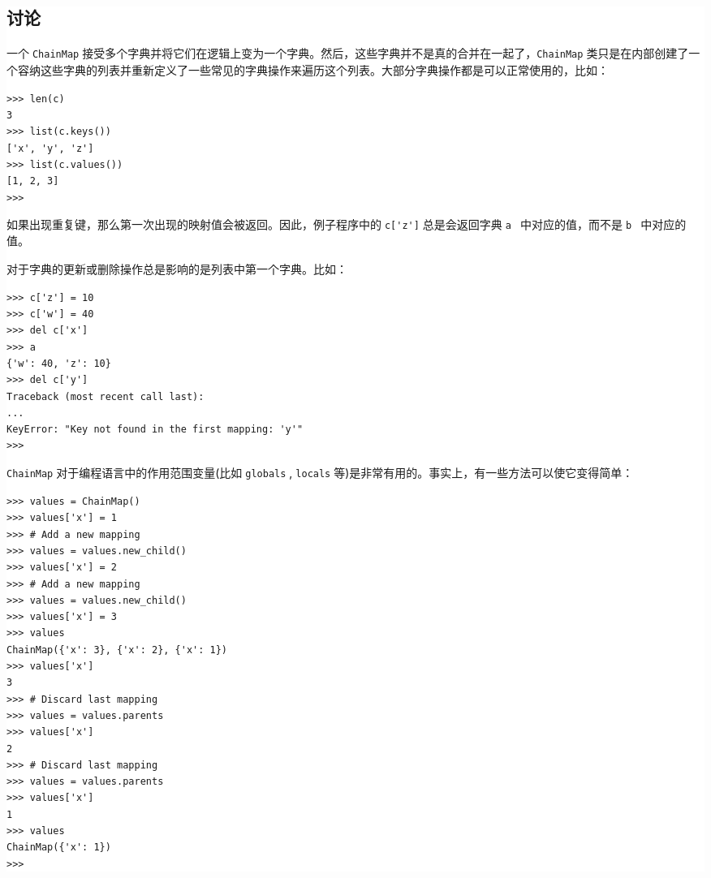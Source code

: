 ## 讨论
一个 `ChainMap` 接受多个字典并将它们在逻辑上变为一个字典。然后，这些字典并不是真的合并在一起了，`ChainMap` 类只是在内部创建了一个容纳这些字典的列表并重新定义了一些常见的字典操作来遍历这个列表。大部分字典操作都是可以正常使用的，比如：

```
>>> len(c)
3
>>> list(c.keys())
['x', 'y', 'z']
>>> list(c.values())
[1, 2, 3]
>>>
```

如果出现重复键，那么第一次出现的映射值会被返回。因此，例子程序中的 `c['z']` 总是会返回字典 `a ` 中对应的值，而不是 `b ` 中对应的值。

对于字典的更新或删除操作总是影响的是列表中第一个字典。比如：

```
>>> c['z'] = 10
>>> c['w'] = 40
>>> del c['x']
>>> a
{'w': 40, 'z': 10}
>>> del c['y']
Traceback (most recent call last):
...
KeyError: "Key not found in the first mapping: 'y'"
>>>
```

`ChainMap` 对于编程语言中的作用范围变量(比如 `globals` , `locals` 等)是非常有用的。事实上，有一些方法可以使它变得简单：

```
>>> values = ChainMap()
>>> values['x'] = 1
>>> # Add a new mapping
>>> values = values.new_child()
>>> values['x'] = 2
>>> # Add a new mapping
>>> values = values.new_child()
>>> values['x'] = 3
>>> values
ChainMap({'x': 3}, {'x': 2}, {'x': 1})
>>> values['x']
3
>>> # Discard last mapping
>>> values = values.parents
>>> values['x']
2
>>> # Discard last mapping
>>> values = values.parents
>>> values['x']
1
>>> values
ChainMap({'x': 1})
>>>
```
